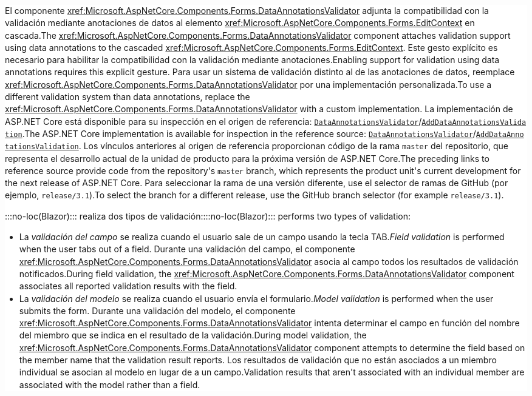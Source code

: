 <span data-ttu-id="d6cdc-272">El componente <xref:Microsoft.AspNetCore.Components.Forms.DataAnnotationsValidator> adjunta la compatibilidad con la validación mediante anotaciones de datos al elemento <xref:Microsoft.AspNetCore.Components.Forms.EditContext> en cascada.</span><span class="sxs-lookup"><span data-stu-id="d6cdc-272">The <xref:Microsoft.AspNetCore.Components.Forms.DataAnnotationsValidator> component attaches validation support using data annotations to the cascaded <xref:Microsoft.AspNetCore.Components.Forms.EditContext>.</span></span> <span data-ttu-id="d6cdc-273">Este gesto explícito es necesario para habilitar la compatibilidad con la validación mediante anotaciones.</span><span class="sxs-lookup"><span data-stu-id="d6cdc-273">Enabling support for validation using data annotations requires this explicit gesture.</span></span> <span data-ttu-id="d6cdc-274">Para usar un sistema de validación distinto al de las anotaciones de datos, reemplace <xref:Microsoft.AspNetCore.Components.Forms.DataAnnotationsValidator> por una implementación personalizada.</span><span class="sxs-lookup"><span data-stu-id="d6cdc-274">To use a different validation system than data annotations, replace the <xref:Microsoft.AspNetCore.Components.Forms.DataAnnotationsValidator> with a custom implementation.</span></span> <span data-ttu-id="d6cdc-275">La implementación de ASP.NET Core está disponible para su inspección en el origen de referencia: [`DataAnnotationsValidator`](https://github.com/dotnet/AspNetCore/blob/master/src/Components/Forms/src/DataAnnotationsValidator.cs)/[`AddDataAnnotationsValidation`](https://github.com/dotnet/AspNetCore/blob/master/src/Components/Forms/src/EditContextDataAnnotationsExtensions.cs).</span><span class="sxs-lookup"><span data-stu-id="d6cdc-275">The ASP.NET Core implementation is available for inspection in the reference source: [`DataAnnotationsValidator`](https://github.com/dotnet/AspNetCore/blob/master/src/Components/Forms/src/DataAnnotationsValidator.cs)/[`AddDataAnnotationsValidation`](https://github.com/dotnet/AspNetCore/blob/master/src/Components/Forms/src/EditContextDataAnnotationsExtensions.cs).</span></span> <span data-ttu-id="d6cdc-276">Los vínculos anteriores al origen de referencia proporcionan código de la rama `master` del repositorio, que representa el desarrollo actual de la unidad de producto para la próxima versión de ASP.NET Core.</span><span class="sxs-lookup"><span data-stu-id="d6cdc-276">The preceding links to reference source provide code from the repository's `master` branch, which represents the product unit's current development for the next release of ASP.NET Core.</span></span> <span data-ttu-id="d6cdc-277">Para seleccionar la rama de una versión diferente, use el selector de ramas de GitHub (por ejemplo, `release/3.1`).</span><span class="sxs-lookup"><span data-stu-id="d6cdc-277">To select the branch for a different release, use the GitHub branch selector (for example `release/3.1`).</span></span>

<span data-ttu-id="d6cdc-278">:::no-loc(Blazor)::: realiza dos tipos de validación:</span><span class="sxs-lookup"><span data-stu-id="d6cdc-278">:::no-loc(Blazor)::: performs two types of validation:</span></span>

* <span data-ttu-id="d6cdc-279">La *validación del campo* se realiza cuando el usuario sale de un campo usando la tecla TAB.</span><span class="sxs-lookup"><span data-stu-id="d6cdc-279">*Field validation* is performed when the user tabs out of a field.</span></span> <span data-ttu-id="d6cdc-280">Durante una validación del campo, el componente <xref:Microsoft.AspNetCore.Components.Forms.DataAnnotationsValidator> asocia al campo todos los resultados de validación notificados.</span><span class="sxs-lookup"><span data-stu-id="d6cdc-280">During field validation, the <xref:Microsoft.AspNetCore.Components.Forms.DataAnnotationsValidator> component associates all reported validation results with the field.</span></span>
* <span data-ttu-id="d6cdc-281">La *validación del modelo* se realiza cuando el usuario envía el formulario.</span><span class="sxs-lookup"><span data-stu-id="d6cdc-281">*Model validation* is performed when the user submits the form.</span></span> <span data-ttu-id="d6cdc-282">Durante una validación del modelo, el componente <xref:Microsoft.AspNetCore.Components.Forms.DataAnnotationsValidator> intenta determinar el campo en función del nombre del miembro que se indica en el resultado de la validación.</span><span class="sxs-lookup"><span data-stu-id="d6cdc-282">During model validation, the <xref:Microsoft.AspNetCore.Components.Forms.DataAnnotationsValidator> component attempts to determine the field based on the member name that the validation result reports.</span></span> <span data-ttu-id="d6cdc-283">Los resultados de validación que no están asociados a un miembro individual se asocian al modelo en lugar de a un campo.</span><span class="sxs-lookup"><span data-stu-id="d6cdc-283">Validation results that aren't associated with an individual member are associated with the model rather than a field.</span></span>
